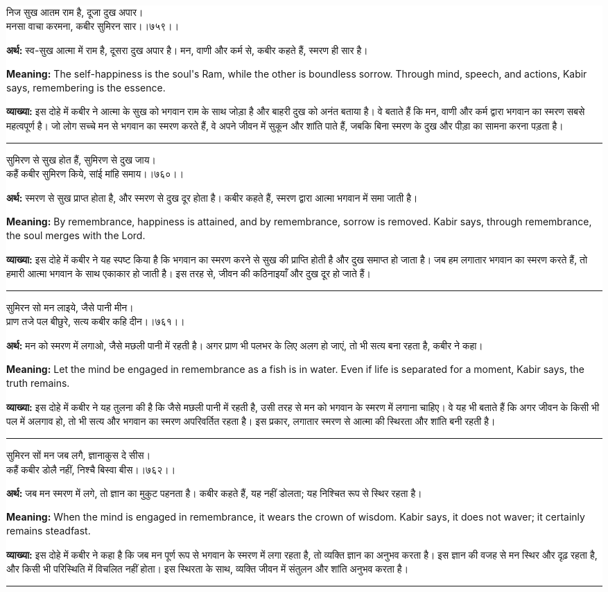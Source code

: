 
निज सुख आतम राम है, दूजा दुख अपार।\
मनसा वाचा करमना, कबीर सुमिरन सार।।७५९।।

**अर्थ:** स्व-सुख आत्मा में राम है, दूसरा दुख अपार है। मन, वाणी और कर्म से, कबीर कहते हैं, स्मरण ही सार है।

**Meaning:** The self-happiness is the soul's Ram, while the other is boundless sorrow. Through mind, speech, and actions, Kabir says, remembering is the essence.

**व्याख्या:** इस दोहे में कबीर ने आत्मा के सुख को भगवान राम के साथ जोड़ा है और बाहरी दुख को अनंत बताया है। वे बताते हैं कि मन, वाणी और कर्म द्वारा भगवान का स्मरण सबसे महत्वपूर्ण है। जो लोग सच्चे मन से भगवान का स्मरण करते हैं, वे अपने जीवन में सुकून और शांति पाते हैं, जबकि बिना स्मरण के दुख और पीड़ा का सामना करना पड़ता है।

---

सुमिरण से सुख होत हैं, सुमिरण से दुख जाय।\
कहैं कबीर सुमिरण किये, सांई मांहि समाय।।७६०।।

**अर्थ:** स्मरण से सुख प्राप्त होता है, और स्मरण से दुख दूर होता है। कबीर कहते हैं, स्मरण द्वारा आत्मा भगवान में समा जाती है।

**Meaning:** By remembrance, happiness is attained, and by remembrance, sorrow is removed. Kabir says, through remembrance, the soul merges with the Lord.

**व्याख्या:** इस दोहे में कबीर ने यह स्पष्ट किया है कि भगवान का स्मरण करने से सुख की प्राप्ति होती है और दुख समाप्त हो जाता है। जब हम लगातार भगवान का स्मरण करते हैं, तो हमारी आत्मा भगवान के साथ एकाकार हो जाती है। इस तरह से, जीवन की कठिनाइयाँ और दुख दूर हो जाते हैं।

---

सुमिरन सो मन लाइये, जैसे पानी मीन।\
प्राण तजे पल बीछुरे, सत्‍य कबीर कहि दीन।।७६१।।

**अर्थ:** मन को स्मरण में लगाओ, जैसे मछली पानी में रहती है। अगर प्राण भी पलभर के लिए अलग हो जाएं, तो भी सत्य बना रहता है, कबीर ने कहा।

**Meaning:** Let the mind be engaged in remembrance as a fish is in water. Even if life is separated for a moment, Kabir says, the truth remains.

**व्याख्या:** इस दोहे में कबीर ने यह तुलना की है कि जैसे मछली पानी में रहती है, उसी तरह से मन को भगवान के स्मरण में लगाना चाहिए। वे यह भी बताते हैं कि अगर जीवन के किसी भी पल में अलगाव हो, तो भी सत्य और भगवान का स्मरण अपरिवर्तित रहता है। इस प्रकार, लगातार स्मरण से आत्मा की स्थिरता और शांति बनी रहती है।

---

सुमिरन सों मन जब लगै, ज्ञानाकुस दे सीस।\
कहैं कबीर डोलै नहीं, निश्‍चै बिस्‍वा बीस।।७६२।।

**अर्थ:** जब मन स्मरण में लगे, तो ज्ञान का मुकुट पहनता है। कबीर कहते हैं, यह नहीं डोलता; यह निश्चित रूप से स्थिर रहता है।

**Meaning:** When the mind is engaged in remembrance, it wears the crown of wisdom. Kabir says, it does not waver; it certainly remains steadfast.

**व्याख्या:** इस दोहे में कबीर ने कहा है कि जब मन पूर्ण रूप से भगवान के स्मरण में लगा रहता है, तो व्यक्ति ज्ञान का अनुभव करता है। इस ज्ञान की वजह से मन स्थिर और दृढ़ रहता है, और किसी भी परिस्थिति में विचलित नहीं होता। इस स्थिरता के साथ, व्यक्ति जीवन में संतुलन और शांति अनुभव करता है।

---